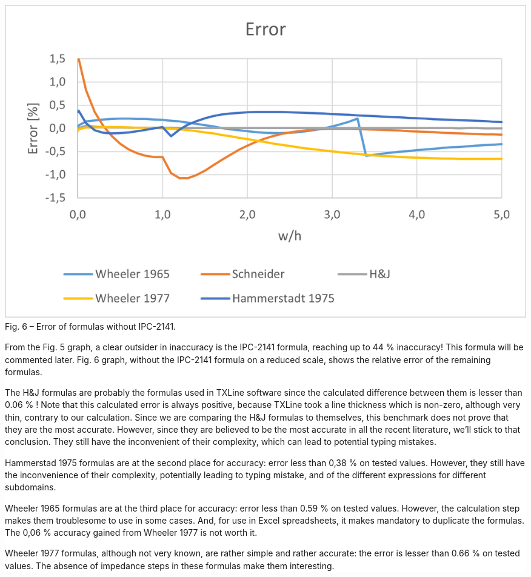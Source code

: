   <img src="/posts/microstrip-formulas-comparison/error-without-IPC.png">
  <figcaption>Fig. 6 – Error of formulas without IPC-2141.</figcaption>
</figure>

From the Fig. 5 graph, a clear outsider in inaccuracy is the IPC-2141 formula, reaching up to 44 % inaccuracy! This formula will be commented later. Fig. 6 graph, without the IPC-2141 formula on a reduced scale, shows the relative error of the remaining formulas.

The H&J formulas are probably the formulas used in TXLine software since the calculated difference between them is lesser than 0.06 % ! Note that this calculated error is always positive, because TXLine took a line thickness which is non-zero, although very thin, contrary to our calculation. Since we are comparing the H&J formulas to themselves, this benchmark does not prove that they are the most accurate. However, since they are believed to be the most accurate in all the recent literature, we’ll stick to that conclusion. They still have the inconvenient of their complexity, which can lead to potential typing mistakes.

Hammerstad 1975 formulas are at the second place for accuracy: error less than 0,38 % on tested values. However, they still have the inconvenience of their complexity, potentially leading to typing mistake, and of the different expressions for different subdomains.

Wheeler 1965 formulas are at the third place for accuracy: error less than 0.59 % on tested values. However, the calculation step makes them troublesome to use in some cases. And, for use in Excel spreadsheets, it makes mandatory to duplicate the formulas. The 0,06 % accuracy gained from Wheeler 1977 is not worth it.

Wheeler 1977 formulas, although not very known, are rather simple and rather accurate: the error is lesser than 0.66 % on tested values. The absence of impedance steps in these formulas make them interesting.
